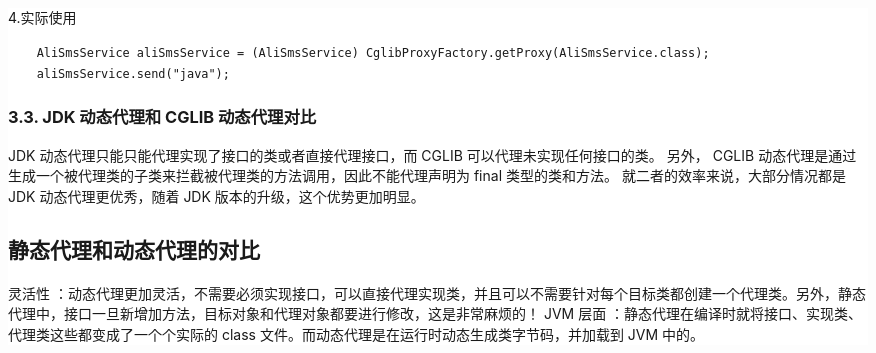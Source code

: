 ```xml

```



4.实际使用
```xml
    AliSmsService aliSmsService = (AliSmsService) CglibProxyFactory.getProxy(AliSmsService.class);
    aliSmsService.send("java");

```




### 3.3. JDK 动态代理和 CGLIB 动态代理对比
JDK 动态代理只能只能代理实现了接口的类或者直接代理接口，而 CGLIB 可以代理未实现任何接口的类。 另外， CGLIB 动态代理是通过生成一个被代理类的子类来拦截被代理类的方法调用，因此不能代理声明为 final 类型的类和方法。
就二者的效率来说，大部分情况都是 JDK 动态代理更优秀，随着 JDK 版本的升级，这个优势更加明显。


##  静态代理和动态代理的对比
灵活性 ：动态代理更加灵活，不需要必须实现接口，可以直接代理实现类，并且可以不需要针对每个目标类都创建一个代理类。另外，静态代理中，接口一旦新增加方法，目标对象和代理对象都要进行修改，这是非常麻烦的！
JVM 层面 ：静态代理在编译时就将接口、实现类、代理类这些都变成了一个个实际的 class 文件。而动态代理是在运行时动态生成类字节码，并加载到 JVM 中的。


